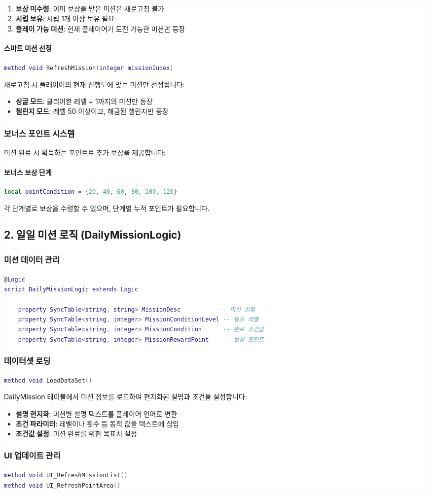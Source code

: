 1. **보상 미수령**: 이미 보상을 받은 미션은 새로고침 불가
2. **시럽 보유**: 시럽 1개 이상 보유 필요
3. **플레이 가능 미션**: 현재 플레이어가 도전 가능한 미션만 등장

#### 스마트 미션 선정

```lua
method void RefreshMission(integer missionIndex)
```

새로고침 시 플레이어의 현재 진행도에 맞는 미션만 선정됩니다:

- **싱글 모드**: 클리어한 레벨 + 1까지의 미션만 등장
- **챌린지 모드**: 레벨 50 이상이고, 해금된 챌린지만 등장

### 보너스 포인트 시스템

미션 완료 시 획득하는 포인트로 추가 보상을 제공합니다:

#### 보너스 보상 단계
```lua
local pointCondition = {20, 40, 60, 80, 100, 120}
```

각 단계별로 보상을 수령할 수 있으며, 단계별 누적 포인트가 필요합니다.

## 2. 일일 미션 로직 (DailyMissionLogic)

### 미션 데이터 관리

```lua
@Logic
script DailyMissionLogic extends Logic

    property SyncTable<string, string> MissionDesc           -- 미션 설명
    property SyncTable<string, integer> MissionConditionLevel -- 필요 레벨
    property SyncTable<string, integer> MissionCondition      -- 완료 조건값
    property SyncTable<string, integer> MissionRewardPoint    -- 보상 포인트
```

### 데이터셋 로딩

```lua
method void LoadDataSet()
```

DailyMission 테이블에서 미션 정보를 로드하여 현지화된 설명과 조건을 설정합니다:

- **설명 현지화**: 미션별 설명 텍스트를 플레이어 언어로 변환
- **조건 파라미터**: 레벨이나 횟수 등 동적 값을 텍스트에 삽입
- **조건값 설정**: 미션 완료를 위한 목표치 설정

### UI 업데이트 관리

```lua
method void UI_RefreshMissionList()
method void UI_RefreshPointArea()
```
